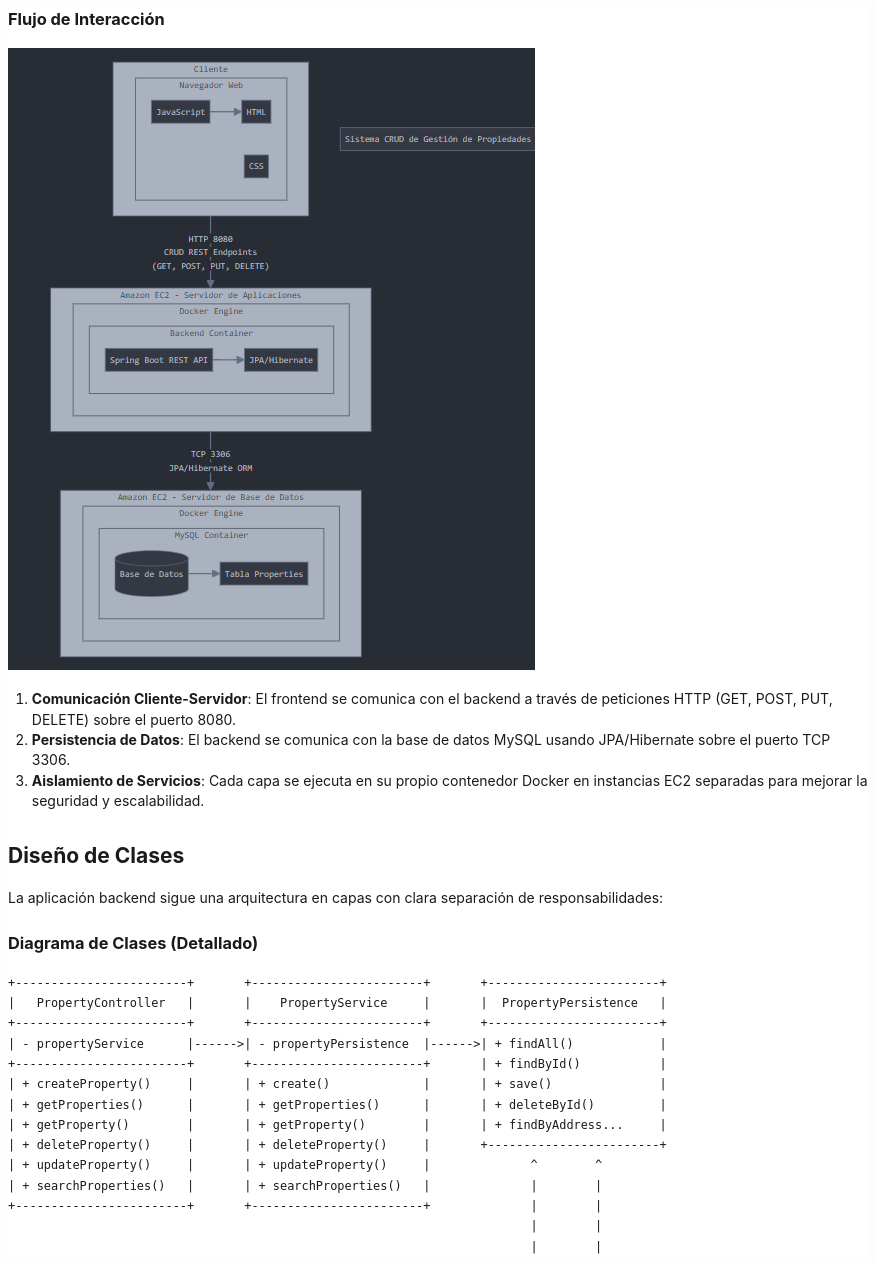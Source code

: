 ### Flujo de Interacción

![img_4.png](src%2Fmain%2Fresources%2Fstatic%2Fimg%2Fimg_4.png)

1. **Comunicación Cliente-Servidor**: El frontend se comunica con el backend a través de peticiones HTTP (GET, POST, PUT, DELETE) sobre el puerto 8080.
2. **Persistencia de Datos**: El backend se comunica con la base de datos MySQL usando JPA/Hibernate sobre el puerto TCP 3306.
3. **Aislamiento de Servicios**: Cada capa se ejecuta en su propio contenedor Docker en instancias EC2 separadas para mejorar la seguridad y escalabilidad.

## Diseño de Clases

La aplicación backend sigue una arquitectura en capas con clara separación de responsabilidades:

### Diagrama de Clases (Detallado)

```
+------------------------+       +------------------------+       +------------------------+
|   PropertyController   |       |    PropertyService     |       |  PropertyPersistence   |
+------------------------+       +------------------------+       +------------------------+
| - propertyService      |------>| - propertyPersistence  |------>| + findAll()            |
+------------------------+       +------------------------+       | + findById()           |
| + createProperty()     |       | + create()             |       | + save()               |
| + getProperties()      |       | + getProperties()      |       | + deleteById()         |
| + getProperty()        |       | + getProperty()        |       | + findByAddress...     |
| + deleteProperty()     |       | + deleteProperty()     |       +------------------------+
| + updateProperty()     |       | + updateProperty()     |              ^        ^
| + searchProperties()   |       | + searchProperties()   |              |        |
+------------------------+       +------------------------+              |        |
                                                                         |        |
                                                                         |        |
```